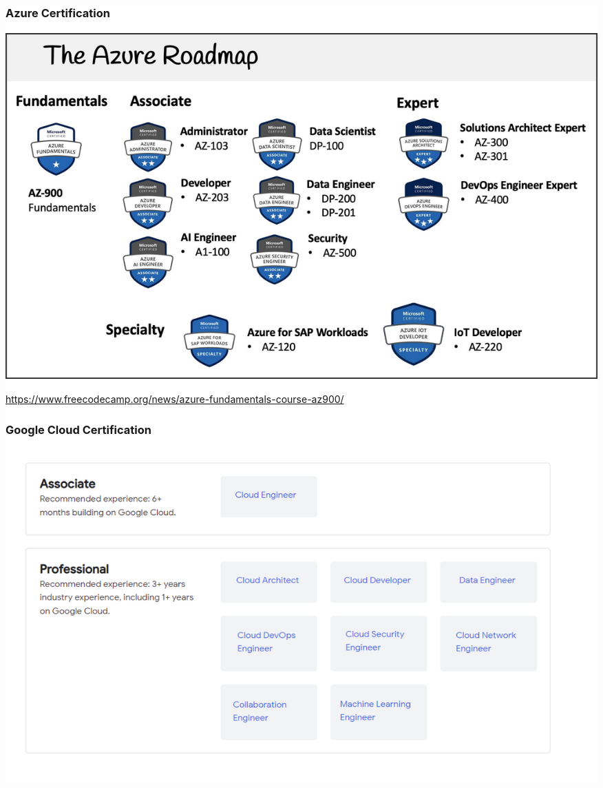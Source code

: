 ### Azure Certification

![](./images/azure-roadmap.jpg)

https://www.freecodecamp.org/news/azure-fundamentals-course-az900/



### Google Cloud Certification

![](./images/Screenshot_1.png)
